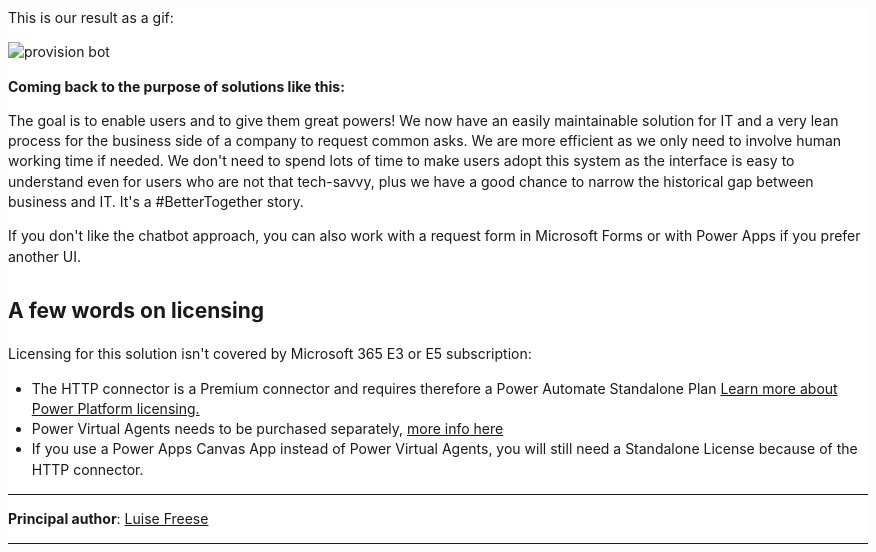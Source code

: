 This is our result as a gif:

![provision bot](media/should-everyone-create-teams/provisionbot.gif)

**Coming back to the purpose of solutions like this:**

The goal is to enable users and to give them great powers! We now have an easily maintainable solution for IT and a very lean process for the business side of a company to request common asks. We are more efficient as we only need to involve human working time if needed. We don't need to spend lots of time to make users adopt this system as the interface is easy to understand even for users who are not that tech-savvy, plus we have a good chance to narrow the historical gap between business and IT. It's a #BetterTogether story.

If you don't like the chatbot approach, you can also work with a request form in Microsoft Forms or with Power Apps if you prefer another UI.

## A few words on licensing

Licensing for this solution isn't covered by Microsoft 365 E3 or E5 subscription:

- The HTTP connector is a Premium connector and requires therefore a Power Automate Standalone Plan [Learn more about Power Platform licensing.](/power-platform/admin/powerapps-flow-licensing-faq)
- Power Virtual Agents needs to be purchased separately, [more info here](https://powervirtualagents.microsoft.com/pricing/)
- If you use a Power Apps Canvas App instead of Power Virtual Agents, you will still need a Standalone License because of the HTTP connector.

---

**Principal author**: [Luise Freese](https://www.linkedin.com/in/luisefreese/)

---
